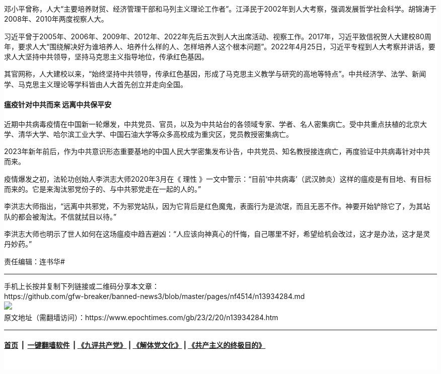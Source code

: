  邓小平曾称，人大“主要培养财贸、经济管理干部和马列主义理论工作者”。江泽民于2002年到人大考察，强调发展哲学社会科学。胡锦涛于2008年、2010年两度视察人大。
</p>
<p>
 习近平曾于2005年、2006年、2009年、2012年、2022年先后五次到人大出席活动、视察工作。2017年，习近平致信祝贺人大建校80周年，要求人大“围绕解决好为谁培养人、培养什么样的人、怎样培养人这个根本问题”。2022年4月25日，习近平专程到人大考察并讲话，要求人大坚持中共领导，坚持马克思主义指导地位，传承红色基因。
</p>
<p>
 其官网称，人大建校以来，“始终坚持中共领导，传承红色基因，形成了马克思主义教学与研究的高地等特点”。中共经济学、法学、新闻学、马克思主义理论等学科皆由人大首先创立并走向全国。
</p>
<h4>
 瘟疫针对中共而来 远离中共保平安
</h4>
<p>
 近期中共病毒疫情在中国新一轮爆发，中共党员、官员，以及为中共站台的各领域专家、学者、名人密集病亡。受中共重点扶植的北京大学、清华大学、哈尔滨工业大学、中国石油大学等众多高校成为重灾区，党员教授密集病亡。
</p>
<p>
 2023年新年前后，作为中共意识形态重要基地的中国人民大学密集发布讣告，中共党员、知名教授接连病亡，再度验证中共病毒针对中共而来。
</p>
<p>
 疫情爆发之初，法轮功创始人李洪志大师2020年3月在《
 <ok href="http://big5.minghui.org/mh/articles/2020/3/19/%E7%90%86%E6%80%A7-402694.html">
  理性
 </ok>
 》一文中警示：“目前‘中共病毒’（武汉肺炎）这样的瘟疫是有目地、有目标而来的。它是来淘汰邪党份子的、与中共邪党走在一起的人的。”
</p>
<p>
 李洪志大师指出，“远离中共邪党，不为邪党站队，因为它背后是红色魔鬼，表面行为是流氓，而且无恶不作。神要开始铲除它了，为其站队的都会被淘汰。不信就拭目以待。”
</p>
<p>
 李洪志大师也明示了世人如何在这场瘟疫中趋吉避凶：“人应该向神真心的忏悔，自己哪里不好，希望给机会改过，这才是办法，这才是灵丹妙药。”
</p>
<p>
 责任编辑：连书华#
</p>
</div>
<hr/>
手机上长按并复制下列链接或二维码分享本文章：<br/>
https://github.com/gfw-breaker/banned-news3/blob/master/pages/nf4514/n13934284.md <br/>
<a href='https://github.com/gfw-breaker/banned-news3/blob/master/pages/nf4514/n13934284.md'><img src='https://github.com/gfw-breaker/banned-news3/blob/master/pages/nf4514/n13934284.md.png'/></a> <br/>
原文地址（需翻墙访问）：https://www.epochtimes.com/gb/23/2/20/n13934284.htm


------------------------
#### [首页](https://github.com/gfw-breaker/banned-news3/blob/master/README.md) &nbsp;|&nbsp; [一键翻墙软件](https://github.com/gfw-breaker/nogfw/blob/master/README.md) &nbsp;| [《九评共产党》](https://github.com/gfw-breaker/9ping.md/blob/master/README.md#九评之一评共产党是什么) | [《解体党文化》](https://github.com/gfw-breaker/jtdwh.md/blob/master/README.md) | [《共产主义的终极目的》](https://github.com/gfw-breaker/gczydzjmd.md/blob/master/README.md)


<img src='http://gfw-breaker.win/banned-news3/pages/nf4514/n13934284.md' width='0px' height='0px'/>
